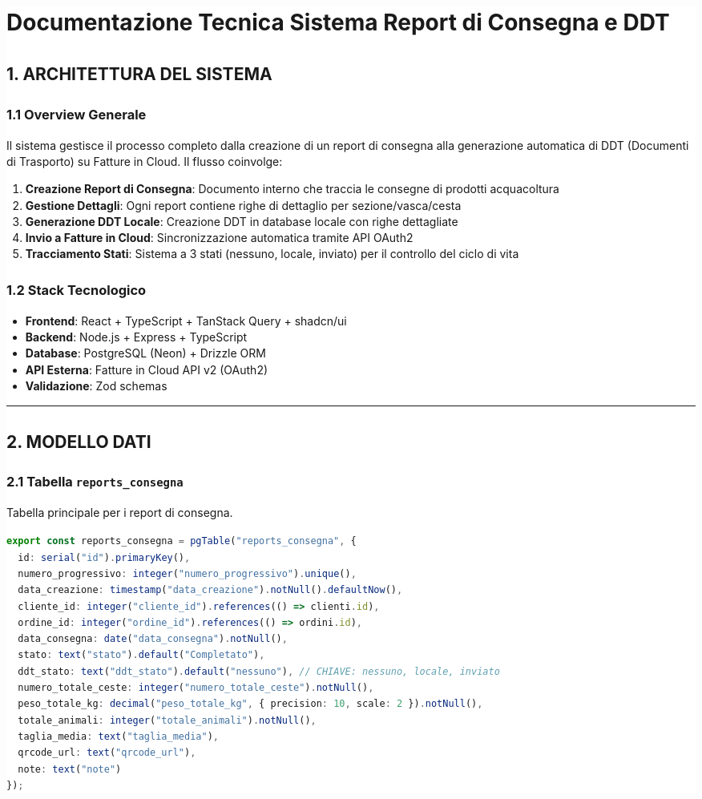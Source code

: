 # Documentazione Tecnica Sistema Report di Consegna e DDT

## 1. ARCHITETTURA DEL SISTEMA

### 1.1 Overview Generale
Il sistema gestisce il processo completo dalla creazione di un report di consegna alla generazione automatica di DDT (Documenti di Trasporto) su Fatture in Cloud. Il flusso coinvolge:

1. **Creazione Report di Consegna**: Documento interno che traccia le consegne di prodotti acquacoltura
2. **Gestione Dettagli**: Ogni report contiene righe di dettaglio per sezione/vasca/cesta
3. **Generazione DDT Locale**: Creazione DDT in database locale con righe dettagliate
4. **Invio a Fatture in Cloud**: Sincronizzazione automatica tramite API OAuth2
5. **Tracciamento Stati**: Sistema a 3 stati (nessuno, locale, inviato) per il controllo del ciclo di vita

### 1.2 Stack Tecnologico
- **Frontend**: React + TypeScript + TanStack Query + shadcn/ui
- **Backend**: Node.js + Express + TypeScript
- **Database**: PostgreSQL (Neon) + Drizzle ORM
- **API Esterna**: Fatture in Cloud API v2 (OAuth2)
- **Validazione**: Zod schemas

---

## 2. MODELLO DATI

### 2.1 Tabella `reports_consegna`

Tabella principale per i report di consegna.

```typescript
export const reports_consegna = pgTable("reports_consegna", {
  id: serial("id").primaryKey(),
  numero_progressivo: integer("numero_progressivo").unique(),
  data_creazione: timestamp("data_creazione").notNull().defaultNow(),
  cliente_id: integer("cliente_id").references(() => clienti.id),
  ordine_id: integer("ordine_id").references(() => ordini.id),
  data_consegna: date("data_consegna").notNull(),
  stato: text("stato").default("Completato"),
  ddt_stato: text("ddt_stato").default("nessuno"), // CHIAVE: nessuno, locale, inviato
  numero_totale_ceste: integer("numero_totale_ceste").notNull(),
  peso_totale_kg: decimal("peso_totale_kg", { precision: 10, scale: 2 }).notNull(),
  totale_animali: integer("totale_animali").notNull(),
  taglia_media: text("taglia_media"),
  qrcode_url: text("qrcode_url"),
  note: text("note")
});
```
